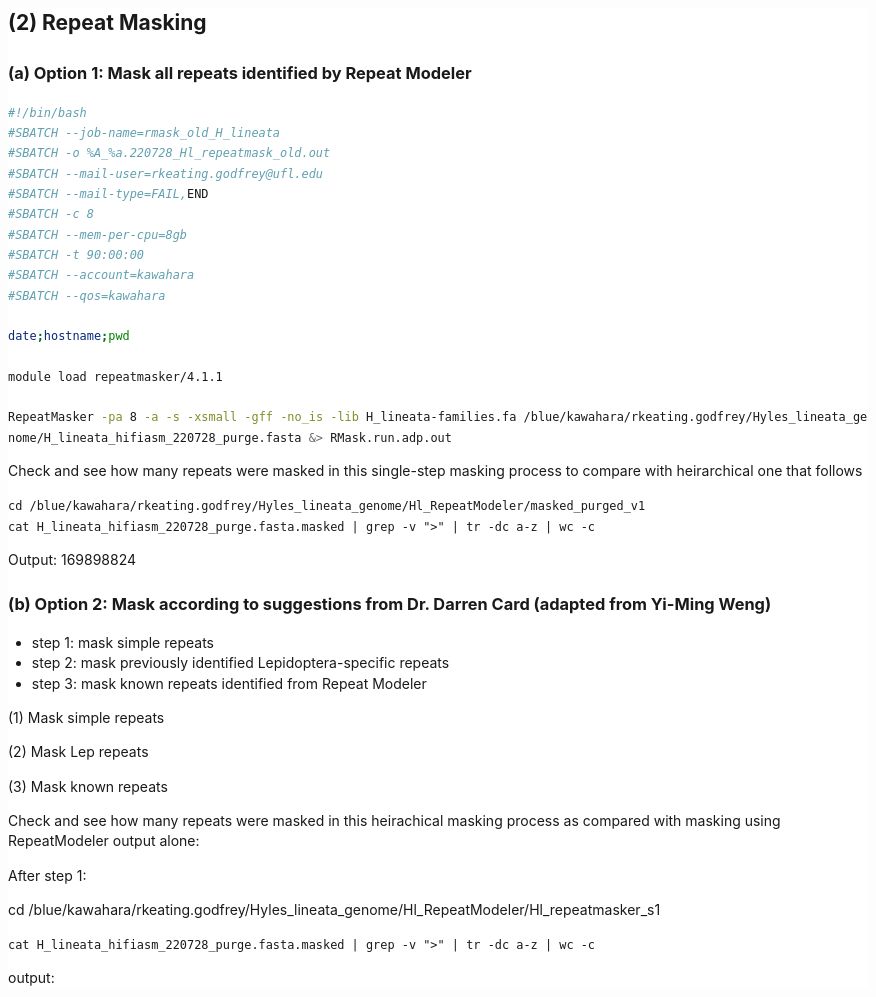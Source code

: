 
## (2) Repeat Masking

### (a) Option 1: Mask all repeats identified by Repeat Modeler

```bash
#!/bin/bash
#SBATCH --job-name=rmask_old_H_lineata
#SBATCH -o %A_%a.220728_Hl_repeatmask_old.out
#SBATCH --mail-user=rkeating.godfrey@ufl.edu
#SBATCH --mail-type=FAIL,END
#SBATCH -c 8
#SBATCH --mem-per-cpu=8gb
#SBATCH -t 90:00:00
#SBATCH --account=kawahara
#SBATCH --qos=kawahara

date;hostname;pwd

module load repeatmasker/4.1.1

RepeatMasker -pa 8 -a -s -xsmall -gff -no_is -lib H_lineata-families.fa /blue/kawahara/rkeating.godfrey/Hyles_lineata_genome/H_lineata_hifiasm_220728_purge.fasta &> RMask.run.adp.out
```

Check and see how many repeats were masked in this single-step masking process to compare with heirarchical one that follows
```
cd /blue/kawahara/rkeating.godfrey/Hyles_lineata_genome/Hl_RepeatModeler/masked_purged_v1
cat H_lineata_hifiasm_220728_purge.fasta.masked | grep -v ">" | tr -dc a-z | wc -c
```
Output: 169898824



### (b) Option 2: Mask according to suggestions from Dr. Darren Card (adapted from Yi-Ming Weng)
+ step 1: mask simple repeats
+ step 2: mask previously identified Lepidoptera-specific repeats
+ step 3: mask known repeats identified from Repeat Modeler

(1) Mask simple repeats

(2) Mask Lep repeats

(3) Mask known repeats

Check and see how many repeats were masked in this heirachical masking process as compared with masking using RepeatModeler output alone:

After step 1: 

cd /blue/kawahara/rkeating.godfrey/Hyles_lineata_genome/Hl_RepeatModeler/Hl_repeatmasker_s1
```
cat H_lineata_hifiasm_220728_purge.fasta.masked | grep -v ">" | tr -dc a-z | wc -c
```
output:
